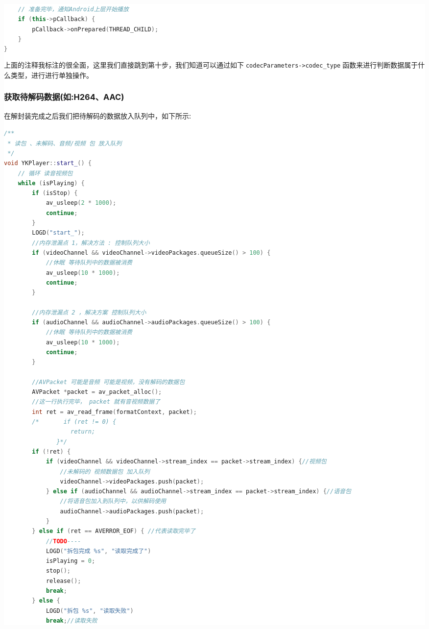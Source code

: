 ```cpp
    // 准备完毕，通知Android上层开始播放
    if (this->pCallback) {
        pCallback->onPrepared(THREAD_CHILD);
    }
}
```

上面的注释我标注的很全面，这里我们直接跳到第十步，我们知道可以通过如下 `codecParameters->codec_type` 函数来进行判断数据属于什么类型，进行进行单独操作。

### 获取待解码数据\(如:H264、AAC\)

在解封装完成之后我们把待解码的数据放入队列中，如下所示:

```cpp
/**
 * 读包 、未解码、音频/视频 包 放入队列
 */
void YKPlayer::start_() {
    // 循环 读音视频包
    while (isPlaying) {
        if (isStop) {
            av_usleep(2 * 1000);
            continue;
        }
        LOGD("start_");
        //内存泄漏点 1，解决方法 : 控制队列大小
        if (videoChannel && videoChannel->videoPackages.queueSize() > 100) {
            //休眠 等待队列中的数据被消费
            av_usleep(10 * 1000);
            continue;
        }

        //内存泄漏点 2 ，解决方案 控制队列大小
        if (audioChannel && audioChannel->audioPackages.queueSize() > 100) {
            //休眠 等待队列中的数据被消费
            av_usleep(10 * 1000);
            continue;
        }

        //AVPacket 可能是音频 可能是视频，没有解码的数据包
        AVPacket *packet = av_packet_alloc();
        //这一行执行完毕， packet 就有音视频数据了
        int ret = av_read_frame(formatContext, packet);
        /*       if (ret != 0) {
                   return;
               }*/
        if (!ret) {
            if (videoChannel && videoChannel->stream_index == packet->stream_index) {//视频包
                //未解码的 视频数据包 加入队列
                videoChannel->videoPackages.push(packet);
            } else if (audioChannel && audioChannel->stream_index == packet->stream_index) {//语音包
                //将语音包加入到队列中，以供解码使用
                audioChannel->audioPackages.push(packet);
            }
        } else if (ret == AVERROR_EOF) { //代表读取完毕了
            //TODO----
            LOGD("拆包完成 %s", "读取完成了")
            isPlaying = 0;
            stop();
            release();
            break;
        } else {
            LOGD("拆包 %s", "读取失败")
            break;//读取失败
```